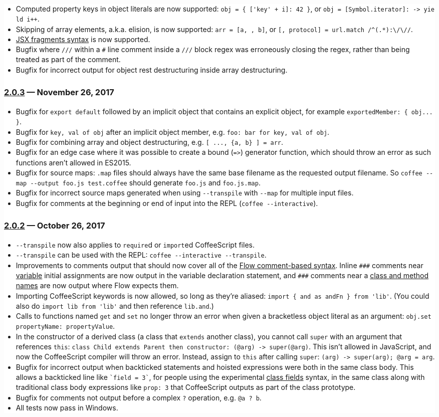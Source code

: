 -   Computed property keys in object literals are now supported: `obj = { ['key' + i]: 42 }`, or `obj = [Symbol.iterator]: -> yield i++`.
-   Skipping of array elements, a.k.a. elision, is now supported: `arr = [a, , b]`, or `[, protocol] = url.match /^(.*):\/\//`.
-   [JSX fragments syntax](https://reactjs.org/blog/2017/11/28/react-v16.2.0-fragment-support.html) is now supported.
-   Bugfix where `///` within a `#` line comment inside a `///` block regex was erroneously closing the regex, rather than being treated as part of the comment.
-   Bugfix for incorrect output for object rest destructuring inside array destructuring.

### [2.0.3](https://github.com/jashkenas/coffeescript/compare/2.0.2...2.0.3) — November 26, 2017

-   Bugfix for `export default` followed by an implicit object that contains an explicit object, for example `exportedMember: { obj... }`.
-   Bugfix for `key, val of obj` after an implicit object member, e.g. `foo: bar for key, val of obj`.
-   Bugfix for combining array and object destructuring, e.g. `[ ..., {a, b} ] = arr`.
-   Bugfix for an edge case where it was possible to create a bound (`=>`) generator function, which should throw an error as such functions aren’t allowed in ES2015.
-   Bugfix for source maps: `.map` files should always have the same base filename as the requested output filename. So `coffee --map --output foo.js test.coffee` should generate `foo.js` and `foo.js.map`.
-   Bugfix for incorrect source maps generated when using `--transpile` with `--map` for multiple input files.
-   Bugfix for comments at the beginning or end of input into the REPL (`coffee --interactive`).

### [2.0.2](https://github.com/jashkenas/coffeescript/compare/2.0.1...2.0.2) — October 26, 2017

-   `--transpile` now also applies to `require`d or `import`ed CoffeeScript files.
-   `--transpile` can be used with the REPL: `coffee --interactive --transpile`.
-   Improvements to comments output that should now cover all of the [Flow comment-based syntax](https://flow.org/en/docs/types/comments/). Inline `###` comments near [variable](https://flow.org/en/docs/types/variables/) initial assignments are now output in the variable declaration statement, and `###` comments near a [class and method names](https://flow.org/en/docs/types/generics/) are now output where Flow expects them.
-   Importing CoffeeScript keywords is now allowed, so long as they’re aliased: `import { and as andFn } from 'lib'`. (You could also do `import lib from 'lib'` and then reference `lib.and`.)
-   Calls to functions named `get` and `set` no longer throw an error when given a bracketless object literal as an argument: `obj.set propertyName: propertyValue`.
-   In the constructor of a derived class (a class that `extends` another class), you cannot call `super` with an argument that references `this`: `class Child extends Parent then constructor: (@arg) -> super(@arg)`. This isn’t allowed in JavaScript, and now the CoffeeScript compiler will throw an error. Instead, assign to `this` after calling `super`: `(arg) -> super(arg); @arg = arg`.
-   Bugfix for incorrect output when backticked statements and hoisted expressions were both in the same class body. This allows a backticked line like `` `field = 3` ``, for people using the experimental [class fields](https://github.com/tc39/proposal-class-fields) syntax, in the same class along with traditional class body expressions like `prop: 3` that CoffeeScript outputs as part of the class prototype.
-   Bugfix for comments not output before a complex `?` operation, e.g. `@a ? b`.
-   All tests now pass in Windows.
